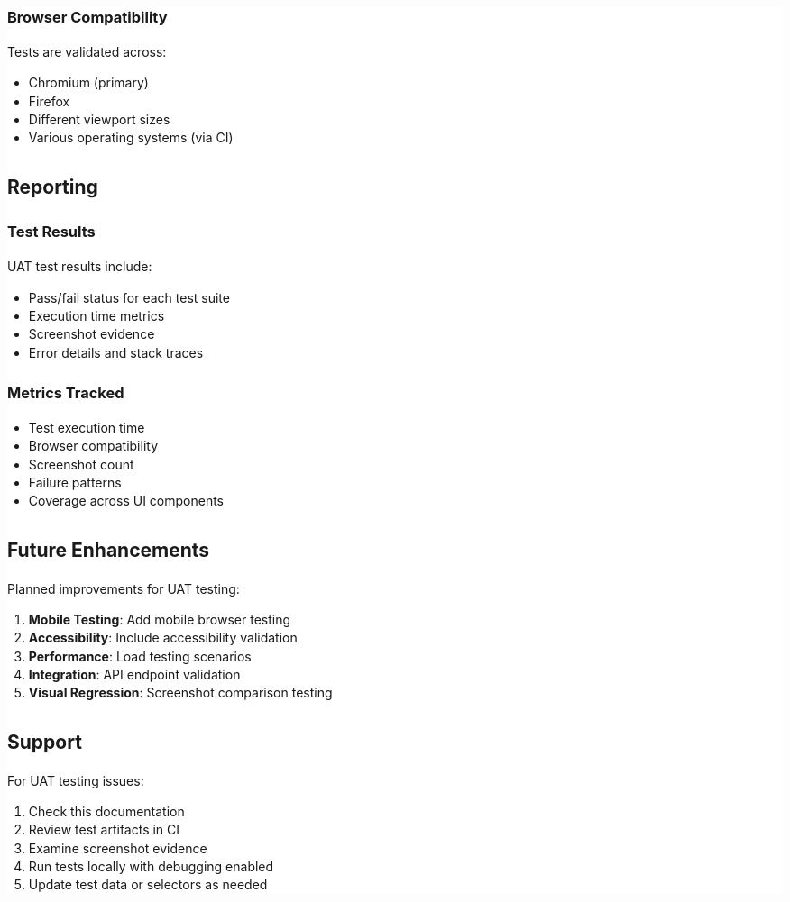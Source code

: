 ### Browser Compatibility

Tests are validated across:
- Chromium (primary)
- Firefox
- Different viewport sizes
- Various operating systems (via CI)

## Reporting

### Test Results

UAT test results include:
- Pass/fail status for each test suite
- Execution time metrics
- Screenshot evidence
- Error details and stack traces

### Metrics Tracked

- Test execution time
- Browser compatibility
- Screenshot count
- Failure patterns
- Coverage across UI components

## Future Enhancements

Planned improvements for UAT testing:

1. **Mobile Testing**: Add mobile browser testing
2. **Accessibility**: Include accessibility validation
3. **Performance**: Load testing scenarios
4. **Integration**: API endpoint validation
5. **Visual Regression**: Screenshot comparison testing

## Support

For UAT testing issues:

1. Check this documentation
2. Review test artifacts in CI
3. Examine screenshot evidence
4. Run tests locally with debugging enabled
5. Update test data or selectors as needed